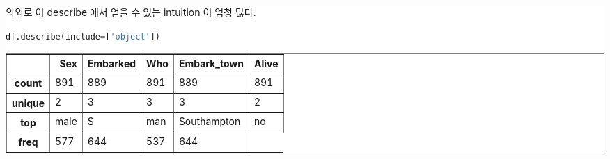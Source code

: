 

의외로 이 describe 에서 얻을 수 있는 intuition 이 엄청 많다.


```python
df.describe(include=['object'])
```




<div>
<style scoped>
    .dataframe tbody tr th:only-of-type {
        vertical-align: middle;
    }

    .dataframe tbody tr th {
        vertical-align: top;
    }

    .dataframe thead th {
        text-align: right;
    }
</style>
<table border="1" class="dataframe">
  <thead>
    <tr style="text-align: right;">
      <th></th>
      <th>Sex</th>
      <th>Embarked</th>
      <th>Who</th>
      <th>Embark_town</th>
      <th>Alive</th>
    </tr>
  </thead>
  <tbody>
    <tr>
      <th>count</th>
      <td>891</td>
      <td>889</td>
      <td>891</td>
      <td>889</td>
      <td>891</td>
    </tr>
    <tr>
      <th>unique</th>
      <td>2</td>
      <td>3</td>
      <td>3</td>
      <td>3</td>
      <td>2</td>
    </tr>
    <tr>
      <th>top</th>
      <td>male</td>
      <td>S</td>
      <td>man</td>
      <td>Southampton</td>
      <td>no</td>
    </tr>
    <tr>
      <th>freq</th>
      <td>577</td>
      <td>644</td>
      <td>537</td>
      <td>644</td>